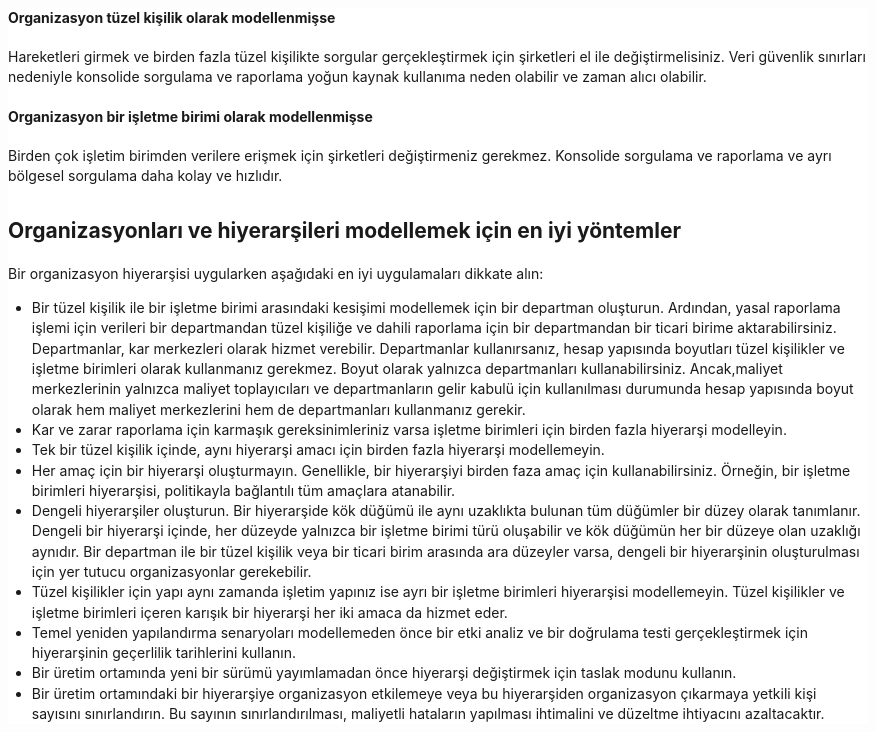 #### <a name="if-the-organization-is-modeled-as-a-legal-entity"></a>Organizasyon tüzel kişilik olarak modellenmişse

Hareketleri girmek ve birden fazla tüzel kişilikte sorgular gerçekleştirmek için şirketleri el ile değiştirmelisiniz. Veri güvenlik sınırları nedeniyle konsolide sorgulama ve raporlama yoğun kaynak kullanıma neden olabilir ve zaman alıcı olabilir.

#### <a name="if-the-organization-is-modeled-as-an-operating-unit"></a>Organizasyon bir işletme birimi olarak modellenmişse

Birden çok işletim birimden verilere erişmek için şirketleri değiştirmeniz gerekmez. Konsolide sorgulama ve raporlama ve ayrı bölgesel sorgulama daha kolay ve hızlıdır.

## <a name="best-practices-for-modeling-organizations-and-hierarchies"></a>Organizasyonları ve hiyerarşileri modellemek için en iyi yöntemler

Bir organizasyon hiyerarşisi uygularken aşağıdaki en iyi uygulamaları dikkate alın:

- Bir tüzel kişilik ile bir işletme birimi arasındaki kesişimi modellemek için bir departman oluşturun. Ardından, yasal raporlama işlemi için verileri bir departmandan tüzel kişiliğe ve dahili raporlama için bir departmandan bir ticari birime aktarabilirsiniz. Departmanlar, kar merkezleri olarak hizmet verebilir. Departmanlar kullanırsanız, hesap yapısında boyutları tüzel kişilikler ve işletme birimleri olarak kullanmanız gerekmez. Boyut olarak yalnızca departmanları kullanabilirsiniz. Ancak,maliyet merkezlerinin yalnızca maliyet toplayıcıları ve departmanların gelir kabulü için kullanılması durumunda hesap yapısında boyut olarak hem maliyet merkezlerini hem de departmanları kullanmanız gerekir.
- Kar ve zarar raporlama için karmaşık gereksinimleriniz varsa işletme birimleri için birden fazla hiyerarşi modelleyin.
- Tek bir tüzel kişilik içinde, aynı hiyerarşi amacı için birden fazla hiyerarşi modellemeyin.
- Her amaç için bir hiyerarşi oluşturmayın. Genellikle, bir hiyerarşiyi birden faza amaç için kullanabilirsiniz. Örneğin, bir işletme birimleri hiyerarşisi, politikayla bağlantılı tüm amaçlara atanabilir.
- Dengeli hiyerarşiler oluşturun. Bir hiyerarşide kök düğümü ile aynı uzaklıkta bulunan tüm düğümler bir düzey olarak tanımlanır. Dengeli bir hiyerarşi içinde, her düzeyde yalnızca bir işletme birimi türü oluşabilir ve kök düğümün her bir düzeye olan uzaklığı aynıdır. Bir departman ile bir tüzel kişilik veya bir ticari birim arasında ara düzeyler varsa, dengeli bir hiyerarşinin oluşturulması için yer tutucu organizasyonlar gerekebilir.
- Tüzel kişilikler için yapı aynı zamanda işletim yapınız ise ayrı bir işletme birimleri hiyerarşisi modellemeyin. Tüzel kişilikler ve işletme birimleri içeren karışık bir hiyerarşi her iki amaca da hizmet eder.
- Temel yeniden yapılandırma senaryoları modellemeden önce bir etki analiz ve bir doğrulama testi gerçekleştirmek için hiyerarşinin geçerlilik tarihlerini kullanın.
- Bir üretim ortamında yeni bir sürümü yayımlamadan önce hiyerarşi değiştirmek için taslak modunu kullanın.
- Bir üretim ortamındaki bir hiyerarşiye organizasyon etkilemeye veya bu hiyerarşiden organizasyon çıkarmaya yetkili kişi sayısını sınırlandırın. Bu sayının sınırlandırılması, maliyetli hataların yapılması ihtimalini ve düzeltme ihtiyacını azaltacaktır.

